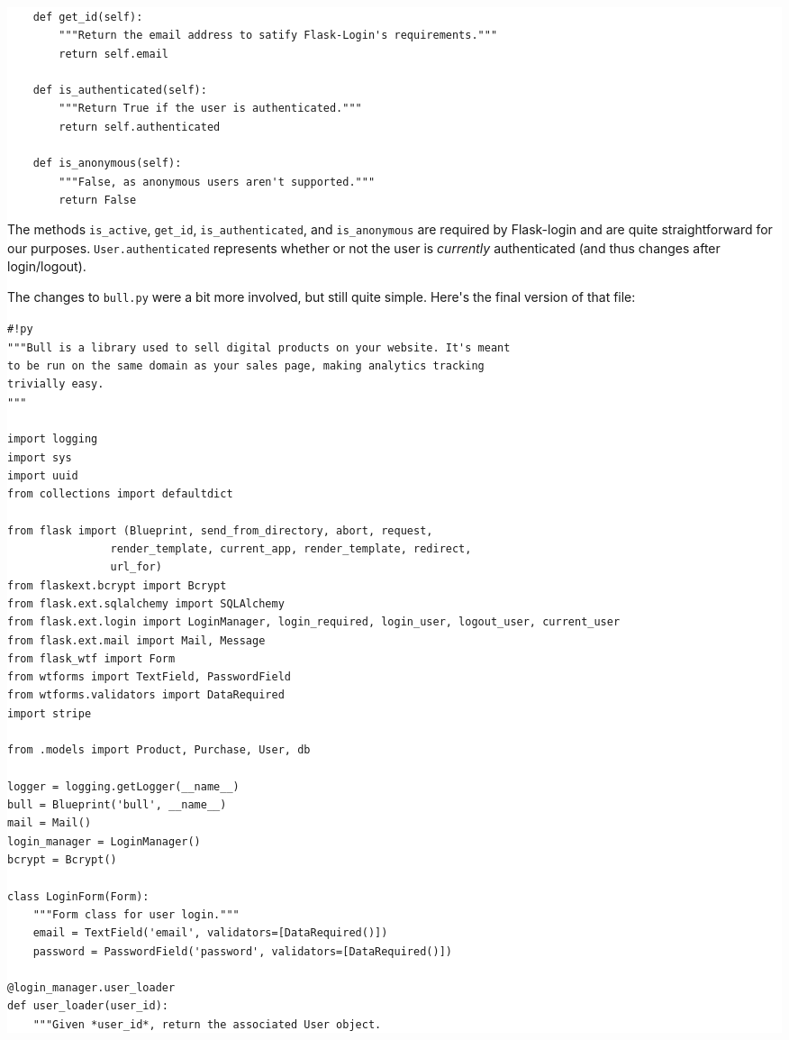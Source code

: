         def get_id(self):
            """Return the email address to satify Flask-Login's requirements."""
            return self.email

        def is_authenticated(self):
            """Return True if the user is authenticated."""
            return self.authenticated

        def is_anonymous(self):
            """False, as anonymous users aren't supported."""
            return False

The methods `is_active`, `get_id`, `is_authenticated`, and `is_anonymous` are required
by Flask-login and are quite straightforward for our purposes. `User.authenticated` represents
whether or not the user is *currently* authenticated (and thus changes after login/logout).

The changes to `bull.py` were a bit more involved, but still quite simple. Here's the
final version of that file:

    #!py
    """Bull is a library used to sell digital products on your website. It's meant
    to be run on the same domain as your sales page, making analytics tracking
    trivially easy.
    """

    import logging
    import sys
    import uuid
    from collections import defaultdict

    from flask import (Blueprint, send_from_directory, abort, request,
                    render_template, current_app, render_template, redirect,
                    url_for)
    from flaskext.bcrypt import Bcrypt
    from flask.ext.sqlalchemy import SQLAlchemy
    from flask.ext.login import LoginManager, login_required, login_user, logout_user, current_user
    from flask.ext.mail import Mail, Message
    from flask_wtf import Form
    from wtforms import TextField, PasswordField
    from wtforms.validators import DataRequired
    import stripe

    from .models import Product, Purchase, User, db

    logger = logging.getLogger(__name__)
    bull = Blueprint('bull', __name__)
    mail = Mail()
    login_manager = LoginManager()
    bcrypt = Bcrypt()

    class LoginForm(Form):
        """Form class for user login."""
        email = TextField('email', validators=[DataRequired()])
        password = PasswordField('password', validators=[DataRequired()]) 

    @login_manager.user_loader
    def user_loader(user_id):
        """Given *user_id*, return the associated User object.
